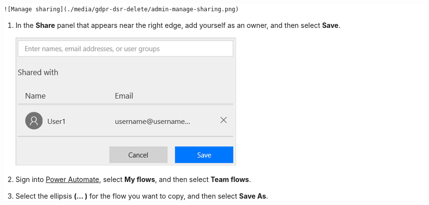     ![Manage sharing](./media/gdpr-dsr-delete/admin-manage-sharing.png)

1. In the **Share** panel that appears near the right edge, add yourself as an owner, and then select **Save**.

    ![Share flow](./media/gdpr-dsr-delete/flow-sharing-save.png)

1. Sign into [Power Automate](https://flow.microsoft.com/), select **My flows**, and then select **Team flows**.

1. Select the ellipsis **(… )** for the flow you want to copy, and then select **Save As**.
